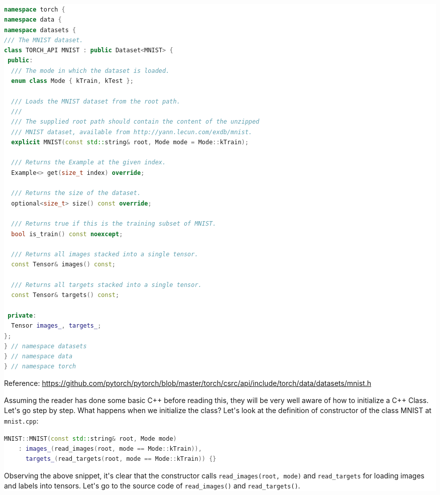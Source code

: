 ```cpp
namespace torch {
namespace data {
namespace datasets {
/// The MNIST dataset.
class TORCH_API MNIST : public Dataset<MNIST> {
 public:
  /// The mode in which the dataset is loaded.
  enum class Mode { kTrain, kTest };

  /// Loads the MNIST dataset from the root path.
  ///
  /// The supplied root path should contain the content of the unzipped
  /// MNIST dataset, available from http://yann.lecun.com/exdb/mnist.
  explicit MNIST(const std::string& root, Mode mode = Mode::kTrain);

  /// Returns the Example at the given index.
  Example<> get(size_t index) override;

  /// Returns the size of the dataset.
  optional<size_t> size() const override;

  /// Returns true if this is the training subset of MNIST.
  bool is_train() const noexcept;

  /// Returns all images stacked into a single tensor.
  const Tensor& images() const;

  /// Returns all targets stacked into a single tensor.
  const Tensor& targets() const;

 private:
  Tensor images_, targets_;
};
} // namespace datasets
} // namespace data
} // namespace torch
```

Reference: https://github.com/pytorch/pytorch/blob/master/torch/csrc/api/include/torch/data/datasets/mnist.h

Assuming the reader has done some basic C++ before reading this, they will be very well aware of how to initialize a C++ Class. Let's go step by step. What happens when we initialize the class? Let's look at the definition of constructor of the class MNIST at `mnist.cpp`:

```cpp
MNIST::MNIST(const std::string& root, Mode mode)
    : images_(read_images(root, mode == Mode::kTrain)),
      targets_(read_targets(root, mode == Mode::kTrain)) {}
```

Observing the above snippet, it's clear that the constructor calls `read_images(root, mode)` and `read_targets` for loading images and labels into tensors. Let's go to the source code of `read_images()` and `read_targets()`.
